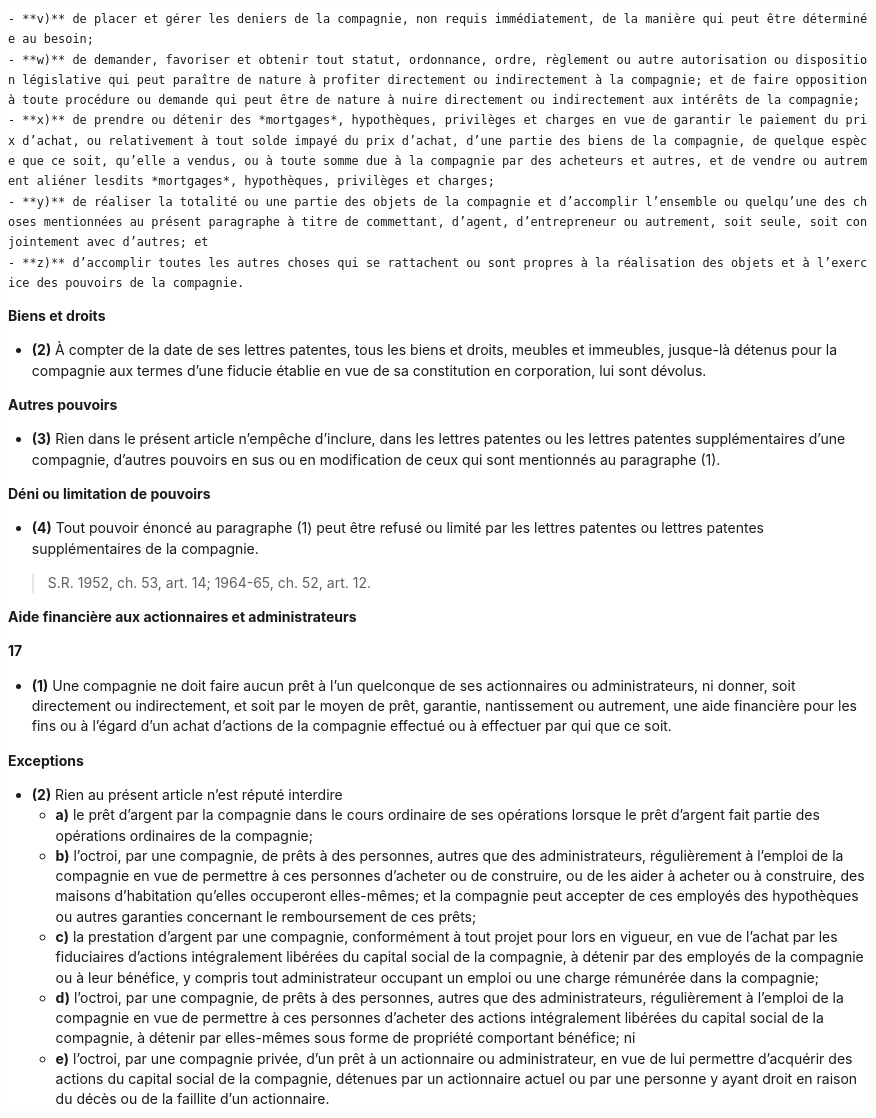 	- **v)** de placer et gérer les deniers de la compagnie, non requis immédiatement, de la manière qui peut être déterminée au besoin;
	- **w)** de demander, favoriser et obtenir tout statut, ordonnance, ordre, règlement ou autre autorisation ou disposition législative qui peut paraître de nature à profiter directement ou indirectement à la compagnie; et de faire opposition à toute procédure ou demande qui peut être de nature à nuire directement ou indirectement aux intérêts de la compagnie;
	- **x)** de prendre ou détenir des *mortgages*, hypothèques, privilèges et charges en vue de garantir le paiement du prix d’achat, ou relativement à tout solde impayé du prix d’achat, d’une partie des biens de la compagnie, de quelque espèce que ce soit, qu’elle a vendus, ou à toute somme due à la compagnie par des acheteurs et autres, et de vendre ou autrement aliéner lesdits *mortgages*, hypothèques, privilèges et charges;
	- **y)** de réaliser la totalité ou une partie des objets de la compagnie et d’accomplir l’ensemble ou quelqu’une des choses mentionnées au présent paragraphe à titre de commettant, d’agent, d’entrepreneur ou autrement, soit seule, soit conjointement avec d’autres; et
	- **z)** d’accomplir toutes les autres choses qui se rattachent ou sont propres à la réalisation des objets et à l’exercice des pouvoirs de la compagnie.

**Biens et droits**

- **(2)** À compter de la date de ses lettres patentes, tous les biens et droits, meubles et immeubles, jusque-là détenus pour la compagnie aux termes d’une fiducie établie en vue de sa constitution en corporation, lui sont dévolus.

**Autres pouvoirs**

- **(3)** Rien dans le présent article n’empêche d’inclure, dans les lettres patentes ou les lettres patentes supplémentaires d’une compagnie, d’autres pouvoirs en sus ou en modification de ceux qui sont mentionnés au paragraphe (1).

**Déni ou limitation de pouvoirs**

- **(4)** Tout pouvoir énoncé au paragraphe (1) peut être refusé ou limité par les lettres patentes ou lettres patentes supplémentaires de la compagnie.
> S.R. 1952, ch. 53, art. 14; 1964-65, ch. 52, art. 12.





**Aide financière aux actionnaires et administrateurs**

**17** 

- **(1)** Une compagnie ne doit faire aucun prêt à l’un quelconque de ses actionnaires ou administrateurs, ni donner, soit directement ou indirectement, et soit par le moyen de prêt, garantie, nantissement ou autrement, une aide financière pour les fins ou à l’égard d’un achat d’actions de la compagnie effectué ou à effectuer par qui que ce soit.

**Exceptions**

- **(2)** Rien au présent article n’est réputé interdire
	- **a)** le prêt d’argent par la compagnie dans le cours ordinaire de ses opérations lorsque le prêt d’argent fait partie des opérations ordinaires de la compagnie;
	- **b)** l’octroi, par une compagnie, de prêts à des personnes, autres que des administrateurs, régulièrement à l’emploi de la compagnie en vue de permettre à ces personnes d’acheter ou de construire, ou de les aider à acheter ou à construire, des maisons d’habitation qu’elles occuperont elles-mêmes; et la compagnie peut accepter de ces employés des hypothèques ou autres garanties concernant le remboursement de ces prêts;
	- **c)** la prestation d’argent par une compagnie, conformément à tout projet pour lors en vigueur, en vue de l’achat par les fiduciaires d’actions intégralement libérées du capital social de la compagnie, à détenir par des employés de la compagnie ou à leur bénéfice, y compris tout administrateur occupant un emploi ou une charge rémunérée dans la compagnie;
	- **d)** l’octroi, par une compagnie, de prêts à des personnes, autres que des administrateurs, régulièrement à l’emploi de la compagnie en vue de permettre à ces personnes d’acheter des actions intégralement libérées du capital social de la compagnie, à détenir par elles-mêmes sous forme de propriété comportant bénéfice; ni
	- **e)** l’octroi, par une compagnie privée, d’un prêt à un actionnaire ou administrateur, en vue de lui permettre d’acquérir des actions du capital social de la compagnie, détenues par un actionnaire actuel ou par une personne y ayant droit en raison du décès ou de la faillite d’un actionnaire.
